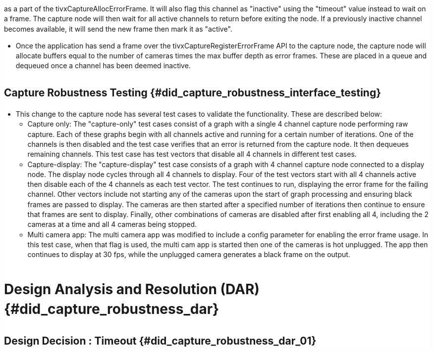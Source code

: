   as a part of the tivxCaptureAllocErrorFrame.  It will also flag this channel as "inactive" using the "timeout" value
  instead to wait on a frame.  The capture node will then wait for all active channels to return before exiting the node.
  If a previously inactive channel becomes available, it will send the new frame then mark it as "active".
- Once the application has send a frame over the tivxCaptureRegisterErrorFrame API to the capture node, the capture node
  will allocate buffers equal to the number of cameras times the max buffer depth as error frames.  These are placed in a
  queue and dequeued once a channel has been deemed inactive.

## Capture Robustness Testing {#did_capture_robustness_interface_testing}

- This change to the capture node has several test cases to validate the functionality.  These are described below:
   - Capture only: The "capture-only" test cases consist of a graph with a single 4 channel capture node performing raw capture.
     Each of these graphs begin with all channels active and running for a certain number of iterations.  One of the channels
     is then disabled and the test case verifies that an error is returned from the capture node.  It then dequeues remaining
     channels.  This test case has test vectors that disable all 4 channels in different test cases.
   - Capture-display: The "capture-display" test case consists of a graph with 4 channel capture node connected to a display
     node.  The display node cycles through all 4 channels to display.  Four of the test vectors start with all 4 channels
     active then disable each of the 4 channels as each test vector.  The test continues to run, displaying the error frame for
     the failing channel.  Other vectors include not starting any of the cameras upon the start of graph processing and ensuring
     black frames are passed to display.  The cameras are then started after a specified number of iterations then continue to
     ensure that frames are sent to display.  Finally, other combinations of cameras are disabled after first enabling all 4,
     including the 2 cameras at a time and all 4 cameras being stopped.
   - Multi camera app: The multi camera app was modified to include a config parameter for enabling the error frame usage.
     In this test case, when that flag is used, the multi cam app is started then one of the cameras is hot unplugged.  The app
     then continues to display at 30 fps, while the unplugged camera generates a black frame on the output.

# Design Analysis and Resolution (DAR) {#did_capture_robustness_dar}

## Design Decision : Timeout {#did_capture_robustness_dar_01}

